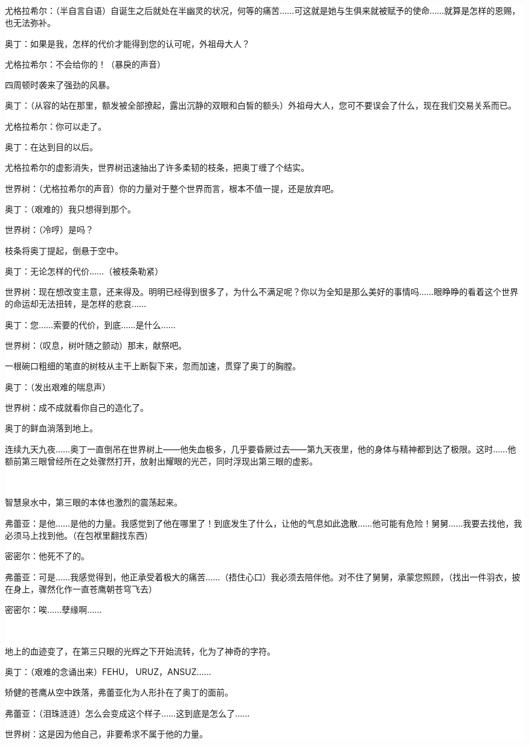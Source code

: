 尤格拉希尔：（半自言自语）自诞生之后就处在半幽灵的状况，何等的痛苦……可这就是她与生俱来就被赋予的使命……就算是怎样的恩赐，也无法弥补。

奥丁：如果是我，怎样的代价才能得到您的认可呢，外祖母大人？

尤格拉希尔：不会给你的！（暴戾的声音）

四周顿时袭来了强劲的风暴。

奥丁：（从容的站在那里，额发被全部撩起，露出沉静的双眼和白皙的额头）外祖母大人，您可不要误会了什么，现在我们交易关系而已。

尤格拉希尔：你可以走了。

奥丁：在达到目的以后。

尤格拉希尔的虚影消失，世界树迅速抽出了许多柔韧的枝条，把奥丁缠了个结实。

世界树：（尤格拉希尔的声音）你的力量对于整个世界而言，根本不值一提，还是放弃吧。

奥丁：（艰难的）我只想得到那个。

世界树：（冷哼）是吗？

枝条将奥丁提起，倒悬于空中。

奥丁：无论怎样的代价……（被枝条勒紧）

世界树：现在想改变主意，还来得及。明明已经得到很多了，为什么不满足呢？你以为全知是那么美好的事情吗……眼睁睁的看着这个世界的命运却无法扭转，是怎样的悲哀……

奥丁：您……索要的代价，到底……是什么……

世界树：（叹息，树叶随之颤动）那末，献祭吧。

一根碗口粗细的笔直的树枝从主干上断裂下来，忽而加速，贯穿了奥丁的胸膛。

奥丁：（发出艰难的喘息声）

世界树：成不成就看你自己的造化了。

奥丁的鲜血淌落到地上。

连续九天九夜……奥丁一直倒吊在世界树上――他失血极多，几乎要昏厥过去――第九天夜里，他的身体与精神都到达了极限。这时……他额前第三眼曾经所在之处骤然打开，放射出耀眼的光芒，同时浮现出第三眼的虚影。

&nbsp; 

智慧泉水中，第三眼的本体也激烈的震荡起来。

弗蕾亚：是他……是他的力量。我感觉到了他在哪里了！到底发生了什么，让他的气息如此逸散……他可能有危险！舅舅……我要去找他，我必须马上找到他。（在包袱里翻找东西）

密密尔：他死不了的。

弗蕾亚：可是……我感觉得到，他正承受着极大的痛苦……（捂住心口）我必须去陪伴他。对不住了舅舅，承蒙您照顾，（找出一件羽衣，披在身上，骤然化作一直苍鹰朝苍穹飞去）

密密尔：唉……孽缘啊……

&nbsp; 

地上的血迹变了，在第三只眼的光辉之下开始流转，化为了神奇的字符。

奥丁：（艰难的念诵出来）FEHU， URUZ，ANSUZ……

矫健的苍鹰从空中跌落，弗蕾亚化为人形扑在了奥丁的面前。

弗蕾亚：（泪珠涟涟）怎么会变成这个样子……这到底是怎么了……

世界树：这是因为他自己，非要希求不属于他的力量。
